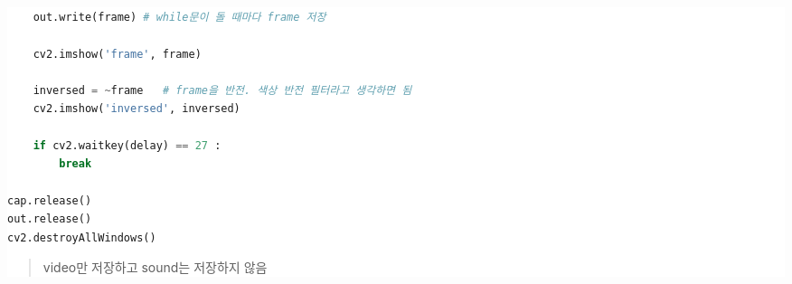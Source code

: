 ```python
    out.write(frame) # while문이 돌 때마다 frame 저장 
    
    cv2.imshow('frame', frame)
    
    inversed = ~frame 	# frame을 반전. 색상 반전 필터라고 생각하면 됨
    cv2.imshow('inversed', inversed)
    
    if cv2.waitkey(delay) == 27 :
        break

cap.release()
out.release()
cv2.destroyAllWindows()
```

> video만 저장하고 sound는 저장하지 않음





